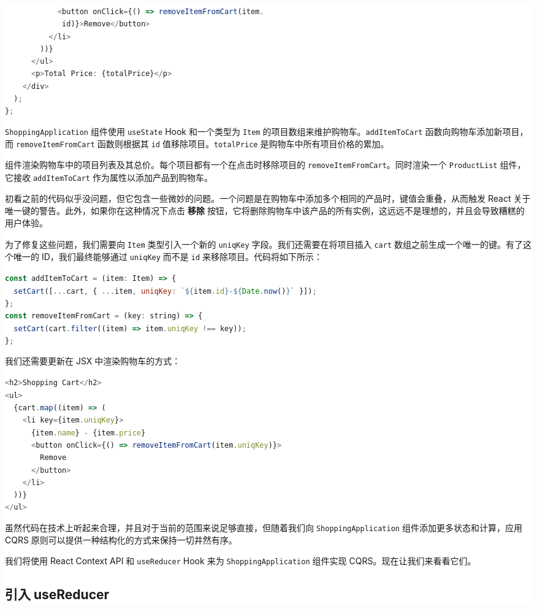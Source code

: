 ```js
            <button onClick={() => removeItemFromCart(item.
             id)}>Remove</button>
          </li>
        ))}
      </ul>
      <p>Total Price: {totalPrice}</p>
    </div>
  );
};
```

`ShoppingApplication` 组件使用 `useState` Hook 和一个类型为 `Item` 的项目数组来维护购物车。`addItemToCart` 函数向购物车添加新项目，而 `removeItemFromCart` 函数则根据其 `id` 值移除项目。`totalPrice` 是购物车中所有项目价格的累加。

组件渲染购物车中的项目列表及其总价。每个项目都有一个在点击时移除项目的 `removeItemFromCart`。同时渲染一个 `ProductList` 组件，它接收 `addItemToCart` 作为属性以添加产品到购物车。

初看之前的代码似乎没问题，但它包含一些微妙的问题。一个问题是在购物车中添加多个相同的产品时，键值会重叠，从而触发 React 关于唯一键的警告。此外，如果你在这种情况下点击 **移除** 按钮，它将删除购物车中该产品的所有实例，这远远不是理想的，并且会导致糟糕的用户体验。

为了修复这些问题，我们需要向 `Item` 类型引入一个新的 `uniqKey` 字段。我们还需要在将项目插入 `cart` 数组之前生成一个唯一的键。有了这个唯一的 ID，我们最终能够通过 `uniqKey` 而不是 `id` 来移除项目。代码将如下所示：

```js
const addItemToCart = (item: Item) => {
  setCart([...cart, { ...item, uniqKey: `${item.id}-${Date.now()}` }]);
};
const removeItemFromCart = (key: string) => {
  setCart(cart.filter((item) => item.uniqKey !== key));
};
```

我们还需要更新在 JSX 中渲染购物车的方式：

```js
<h2>Shopping Cart</h2>
<ul>
  {cart.map((item) => (
    <li key={item.uniqKey}>
      {item.name} - {item.price}
      <button onClick={() => removeItemFromCart(item.uniqKey)}>
        Remove
      </button>
    </li>
  ))}
</ul>
```

虽然代码在技术上听起来合理，并且对于当前的范围来说足够直接，但随着我们向 `ShoppingApplication` 组件添加更多状态和计算，应用 CQRS 原则可以提供一种结构化的方式来保持一切井然有序。

我们将使用 React Context API 和 `useReducer` Hook 来为 `ShoppingApplication` 组件实现 CQRS。现在让我们来看看它们。

## 引入 useReducer
